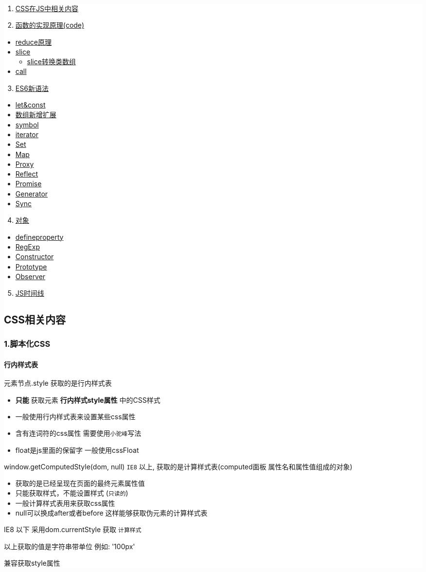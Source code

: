 1. [CSS在JS中相关内容](#css)

2. [函数的实现原理(code)](#function)

+ [reduce原理](#reduce)
+ [slice](#slice)
  + [slice转换类数组](#classarray)
+ [call](#call)

3. [ES6新语法](#es6)

+ [let&const](#letconst)
+ [数组新增扩展](#arrayextend)
+ [symbol](#symbol)
+ [iterator](#iterator)
+ [Set](#set)
+ [Map](#map)
+ [Proxy](#proxy)
+ [Reflect](#reflect)
+ [Promise](#promise)
+ [Generator](#generator)
+ [Sync](#sync)

4. [对象](#object)
+ [defineproperty](#defineproperty)
+ [RegExp](#regexp)
+ [Constructor](#constructor)
+ [Prototype](#prototype)
+ [Observer](#observer)
5. [JS时间线](#timeline)

<h2 id="css">CSS相关内容</h2>

### 1.脚本化CSS

#### 行内样式表

元素节点.style 获取的是行内样式表

+ **只能** 获取元素 **行内样式style属性** 中的CSS样式

+ 一般使用行内样式表来设置某些css属性
+ 含有连词符的css属性 需要使用`小驼峰`写法
+ float是js里面的保留字 一般使用cssFloat

window.getComputedStyle(dom, null) `IE8` 以上, 获取的是计算样式表(computed面板 属性名和属性值组成的对象)

+ 获取的是已经呈现在页面的最终元素属性值
+ 只能获取样式，不能设置样式 (`只读的`)
+ 一般计算样式表用来获取css属性
+ null可以换成after或者before 这样能够获取伪元素的计算样式表  

IE8 以下 采用dom.currentStyle 获取 `计算样式`

以上获取的值是字符串带单位 例如: '100px'

兼容获取style属性
